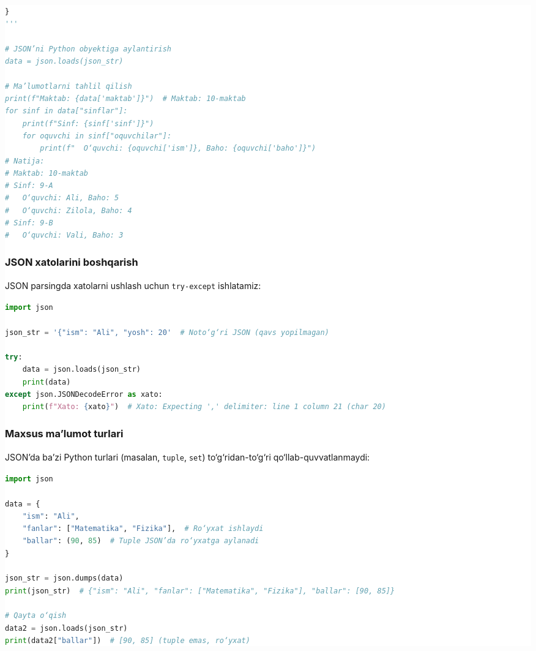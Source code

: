 ```python
}
'''

# JSON’ni Python obyektiga aylantirish
data = json.loads(json_str)

# Ma’lumotlarni tahlil qilish
print(f"Maktab: {data['maktab']}")  # Maktab: 10-maktab
for sinf in data["sinflar"]:
    print(f"Sinf: {sinf['sinf']}")
    for oquvchi in sinf["oquvchilar"]:
        print(f"  O‘quvchi: {oquvchi['ism']}, Baho: {oquvchi['baho']}")
# Natija:
# Maktab: 10-maktab
# Sinf: 9-A
#   O‘quvchi: Ali, Baho: 5
#   O‘quvchi: Zilola, Baho: 4
# Sinf: 9-B
#   O‘quvchi: Vali, Baho: 3
```

### JSON xatolarini boshqarish
JSON parsingda xatolarni ushlash uchun `try-except` ishlatamiz:

```python
import json

json_str = '{"ism": "Ali", "yosh": 20'  # Noto‘g‘ri JSON (qavs yopilmagan)

try:
    data = json.loads(json_str)
    print(data)
except json.JSONDecodeError as xato:
    print(f"Xato: {xato}")  # Xato: Expecting ',' delimiter: line 1 column 21 (char 20)
```

### Maxsus ma’lumot turlari
JSON’da ba’zi Python turlari (masalan, `tuple`, `set`) to‘g‘ridan-to‘g‘ri qo‘llab-quvvatlanmaydi:

```python
import json

data = {
    "ism": "Ali",
    "fanlar": ["Matematika", "Fizika"],  # Ro‘yxat ishlaydi
    "ballar": (90, 85)  # Tuple JSON’da ro‘yxatga aylanadi
}

json_str = json.dumps(data)
print(json_str)  # {"ism": "Ali", "fanlar": ["Matematika", "Fizika"], "ballar": [90, 85]}

# Qayta o‘qish
data2 = json.loads(json_str)
print(data2["ballar"])  # [90, 85] (tuple emas, ro‘yxat)
```
